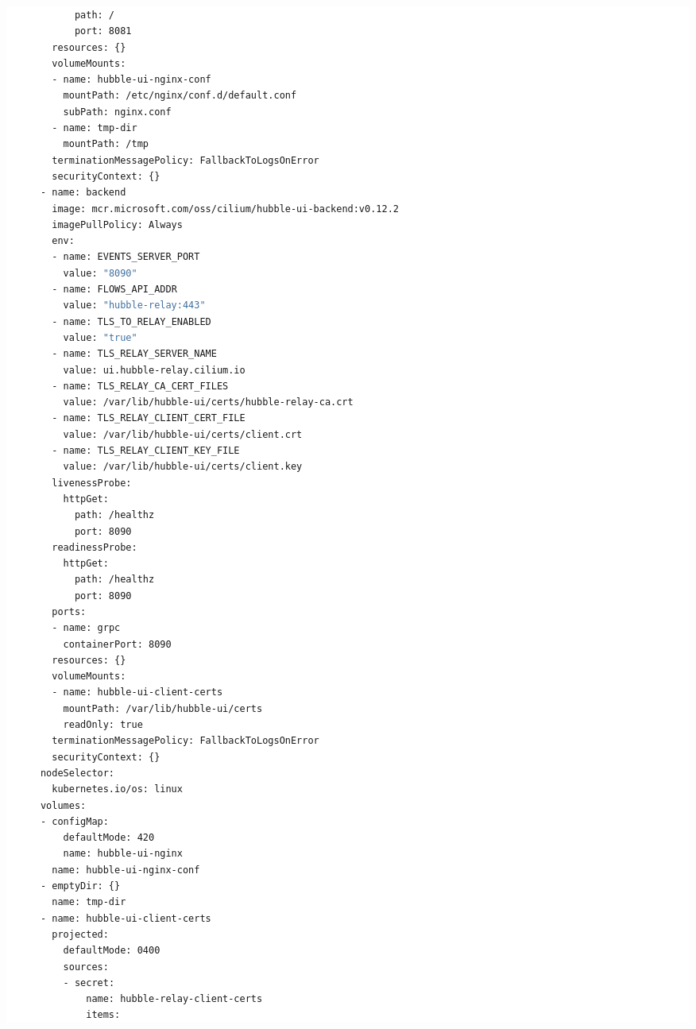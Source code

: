 ```bash
            path: /
            port: 8081
        resources: {}
        volumeMounts:
        - name: hubble-ui-nginx-conf
          mountPath: /etc/nginx/conf.d/default.conf
          subPath: nginx.conf
        - name: tmp-dir
          mountPath: /tmp
        terminationMessagePolicy: FallbackToLogsOnError
        securityContext: {}
      - name: backend
        image: mcr.microsoft.com/oss/cilium/hubble-ui-backend:v0.12.2
        imagePullPolicy: Always
        env:
        - name: EVENTS_SERVER_PORT
          value: "8090"
        - name: FLOWS_API_ADDR
          value: "hubble-relay:443"
        - name: TLS_TO_RELAY_ENABLED
          value: "true"
        - name: TLS_RELAY_SERVER_NAME
          value: ui.hubble-relay.cilium.io
        - name: TLS_RELAY_CA_CERT_FILES
          value: /var/lib/hubble-ui/certs/hubble-relay-ca.crt
        - name: TLS_RELAY_CLIENT_CERT_FILE
          value: /var/lib/hubble-ui/certs/client.crt
        - name: TLS_RELAY_CLIENT_KEY_FILE
          value: /var/lib/hubble-ui/certs/client.key
        livenessProbe:
          httpGet:
            path: /healthz
            port: 8090
        readinessProbe:
          httpGet:
            path: /healthz
            port: 8090
        ports:
        - name: grpc
          containerPort: 8090
        resources: {}
        volumeMounts:
        - name: hubble-ui-client-certs
          mountPath: /var/lib/hubble-ui/certs
          readOnly: true
        terminationMessagePolicy: FallbackToLogsOnError
        securityContext: {}
      nodeSelector:
        kubernetes.io/os: linux 
      volumes:
      - configMap:
          defaultMode: 420
          name: hubble-ui-nginx
        name: hubble-ui-nginx-conf
      - emptyDir: {}
        name: tmp-dir
      - name: hubble-ui-client-certs
        projected:
          defaultMode: 0400
          sources:
          - secret:
              name: hubble-relay-client-certs
              items:
```